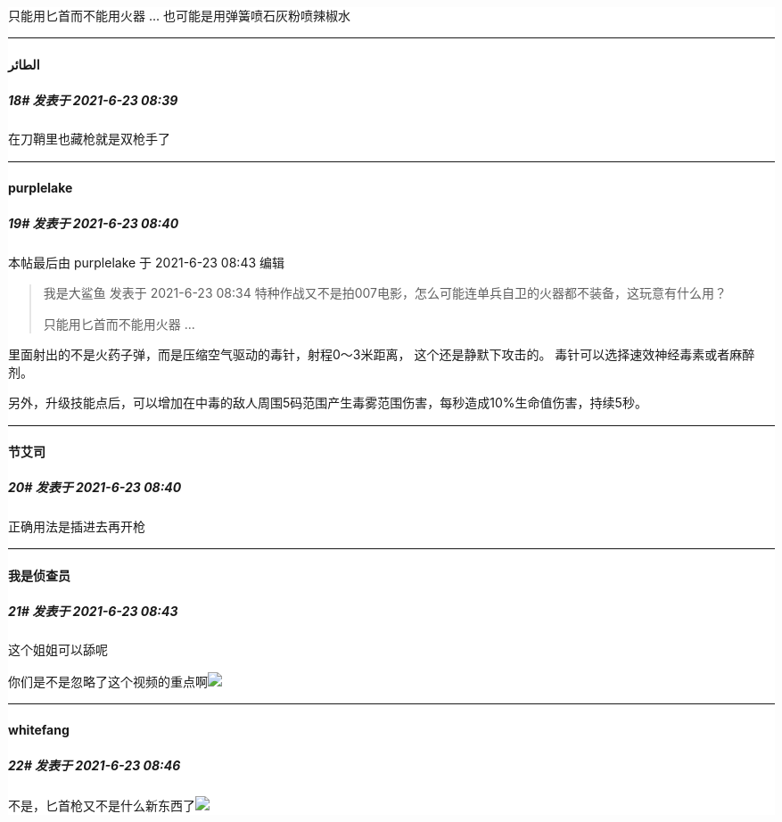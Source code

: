 
只能用匕首而不能用火器 ...</blockquote>
也可能是用弹簧喷石灰粉喷辣椒水


*****

####  الطائر  
##### 18#       发表于 2021-6-23 08:39


在刀鞘里也藏枪就是双枪手了


*****

####  purplelake  
##### 19#       发表于 2021-6-23 08:40


 本帖最后由 purplelake 于 2021-6-23 08:43 编辑 
<blockquote>我是大鲨鱼 发表于 2021-6-23 08:34
特种作战又不是拍007电影，怎么可能连单兵自卫的火器都不装备，这玩意有什么用？


只能用匕首而不能用火器 ...</blockquote>
里面射出的不是火药子弹，而是压缩空气驱动的毒针，射程0～3米距离， 这个还是静默下攻击的。 毒针可以选择速效神经毒素或者麻醉剂。 

另外，升级技能点后，可以增加在中毒的敌人周围5码范围产生毒雾范围伤害，每秒造成10%生命值伤害，持续5秒。


*****

####  节艾司  
##### 20#       发表于 2021-6-23 08:40


正确用法是插进去再开枪


*****

####  我是侦查员  
##### 21#       发表于 2021-6-23 08:43


这个姐姐可以舔呢

你们是不是忽略了这个视频的重点啊<img src="https://static.saraba1st.com/image/smiley/face2017/067.png" referrerpolicy="no-referrer">


*****

####  whitefang  
##### 22#       发表于 2021-6-23 08:46


不是，匕首枪又不是什么新东西了<img src="https://static.saraba1st.com/image/smiley/face2017/001.png" referrerpolicy="no-referrer">
